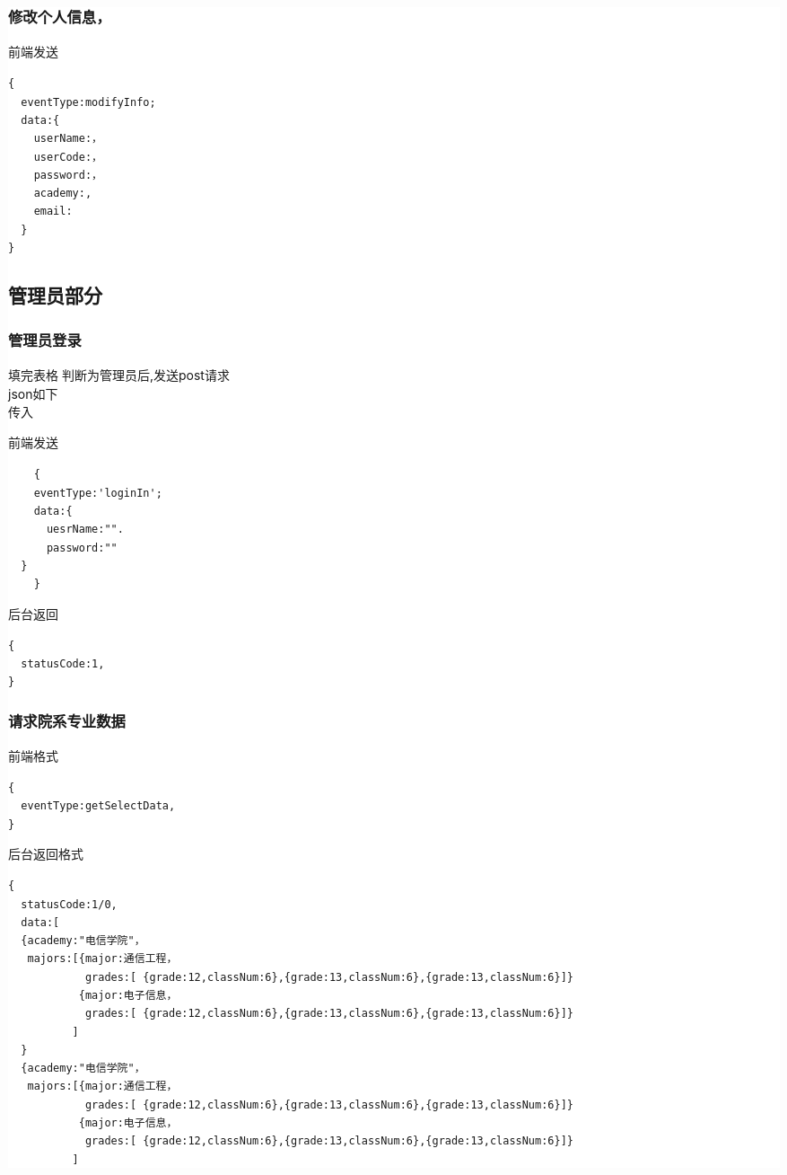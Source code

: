 ### 修改个人信息，
前端发送

```
{
  eventType:modifyInfo;
  data:{
    userName:，
    userCode:，
    password:，
    academy:,
    email:
  }
}
```

## 管理员部分
### 管理员登录
填完表格 判断为管理员后,发送post请求<br>json如下<br>传入

前端发送

```
    {
    eventType:'loginIn';
    data:{
      uesrName:"".
      password:""
  }
    }
```

后台返回

```
{
  statusCode:1,
}
```
### 请求院系专业数据
前端格式
```
{
  eventType:getSelectData,
}
  ```
后台返回格式

```
{
  statusCode:1/0,
  data:[
  {academy:"电信学院"，
   majors:[{major:通信工程，
            grades:[ {grade:12,classNum:6},{grade:13,classNum:6},{grade:13,classNum:6}]}
           {major:电子信息，
            grades:[ {grade:12,classNum:6},{grade:13,classNum:6},{grade:13,classNum:6}]}
          ]
  }
  {academy:"电信学院"，
   majors:[{major:通信工程，
            grades:[ {grade:12,classNum:6},{grade:13,classNum:6},{grade:13,classNum:6}]}
           {major:电子信息，
            grades:[ {grade:12,classNum:6},{grade:13,classNum:6},{grade:13,classNum:6}]}
          ]
```